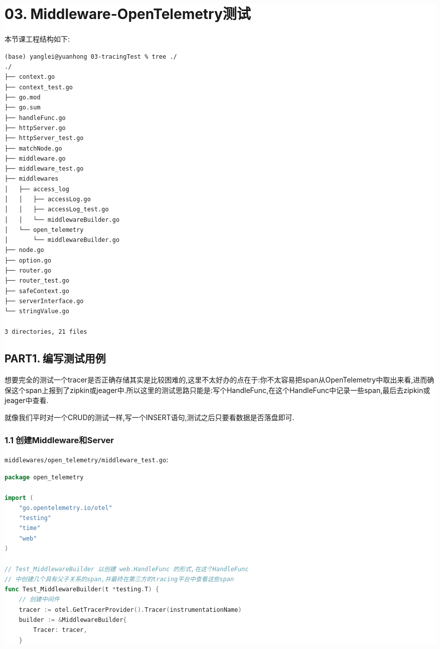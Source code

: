 # 03. Middleware-OpenTelemetry测试

本节课工程结构如下:

```
(base) yanglei@yuanhong 03-tracingTest % tree ./
./
├── context.go
├── context_test.go
├── go.mod
├── go.sum
├── handleFunc.go
├── httpServer.go
├── httpServer_test.go
├── matchNode.go
├── middleware.go
├── middleware_test.go
├── middlewares
│   ├── access_log
│   │   ├── accessLog.go
│   │   ├── accessLog_test.go
│   │   └── middlewareBuilder.go
│   └── open_telemetry
│       └── middlewareBuilder.go
├── node.go
├── option.go
├── router.go
├── router_test.go
├── safeContext.go
├── serverInterface.go
└── stringValue.go

3 directories, 21 files
```

## PART1. 编写测试用例

想要完全的测试一个tracer是否正确存储其实是比较困难的,这里不太好办的点在于:你不太容易把span从OpenTelemetry中取出来看,进而确保这个span上报到了zipkin或jeager中.所以这里的测试思路只能是:写个HandleFunc,在这个HandleFunc中记录一些span,最后去zipkin或jeager中查看.

就像我们平时对一个CRUD的测试一样,写一个INSERT语句,测试之后只要看数据是否落盘即可.

### 1.1 创建Middleware和Server

`middlewares/open_telemetry/middleware_test.go`:

```go
package open_telemetry

import (
	"go.opentelemetry.io/otel"
	"testing"
	"time"
	"web"
)

// Test_MiddlewareBuilder 以创建 web.HandleFunc 的形式,在这个HandleFunc
// 中创建几个具有父子关系的span,并最终在第三方的tracing平台中查看这些span
func Test_MiddlewareBuilder(t *testing.T) {
	// 创建中间件
	tracer := otel.GetTracerProvider().Tracer(instrumentationName)
	builder := &MiddlewareBuilder{
		Tracer: tracer,
	}
```